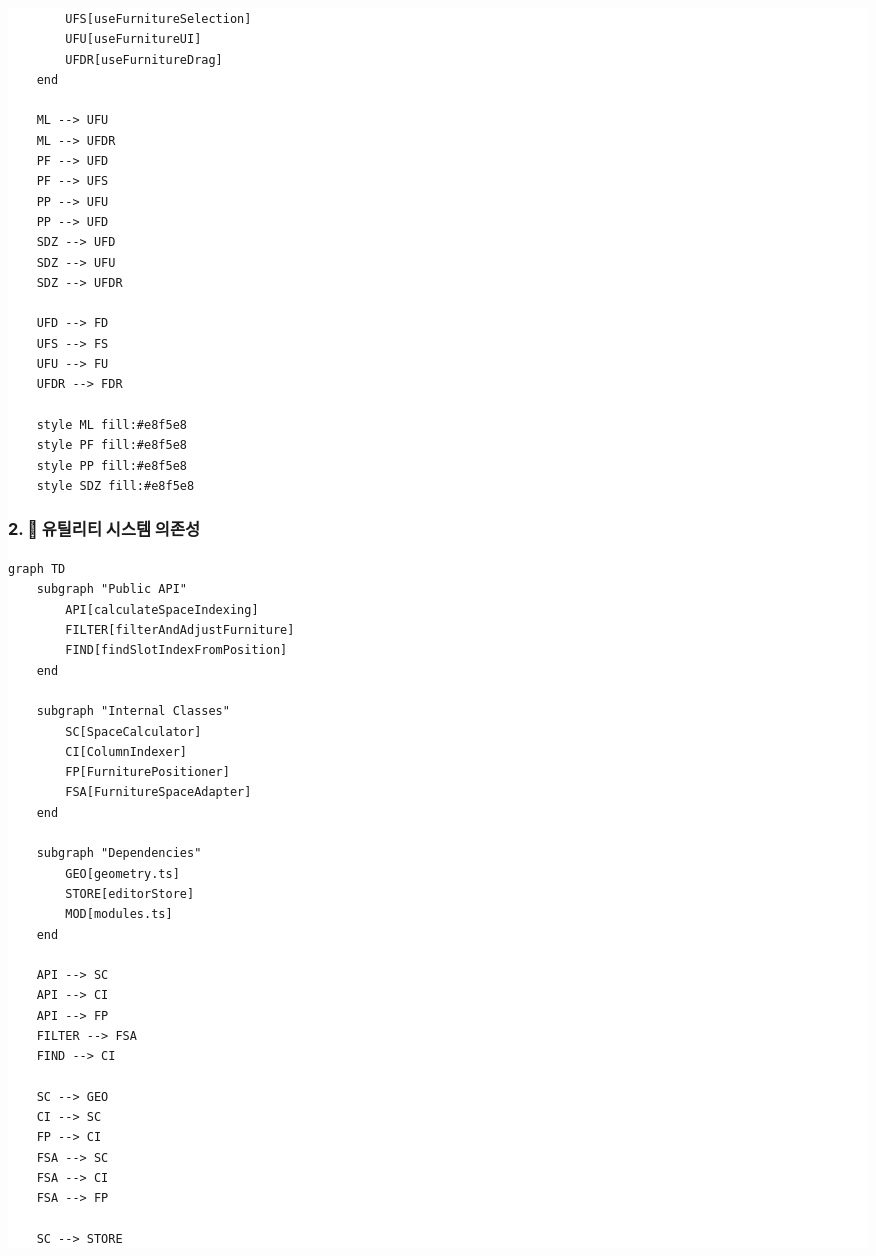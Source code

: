 ```mermaid
        UFS[useFurnitureSelection]
        UFU[useFurnitureUI]
        UFDR[useFurnitureDrag]
    end
    
    ML --> UFU
    ML --> UFDR
    PF --> UFD
    PF --> UFS
    PP --> UFU
    PP --> UFD
    SDZ --> UFD
    SDZ --> UFU
    SDZ --> UFDR
    
    UFD --> FD
    UFS --> FS
    UFU --> FU
    UFDR --> FDR
    
    style ML fill:#e8f5e8
    style PF fill:#e8f5e8
    style PP fill:#e8f5e8
    style SDZ fill:#e8f5e8
```

### 2. 🔢 유틸리티 시스템 의존성

```mermaid
graph TD
    subgraph "Public API"
        API[calculateSpaceIndexing]
        FILTER[filterAndAdjustFurniture]
        FIND[findSlotIndexFromPosition]
    end
    
    subgraph "Internal Classes"
        SC[SpaceCalculator]
        CI[ColumnIndexer]
        FP[FurniturePositioner]
        FSA[FurnitureSpaceAdapter]
    end
    
    subgraph "Dependencies"
        GEO[geometry.ts]
        STORE[editorStore]
        MOD[modules.ts]
    end
    
    API --> SC
    API --> CI
    API --> FP
    FILTER --> FSA
    FIND --> CI
    
    SC --> GEO
    CI --> SC
    FP --> CI
    FSA --> SC
    FSA --> CI
    FSA --> FP
    
    SC --> STORE
```